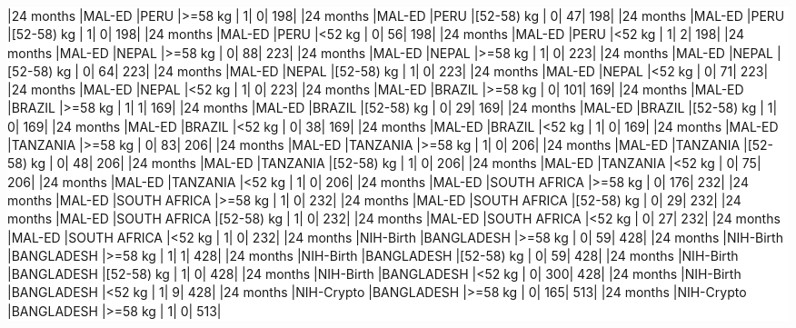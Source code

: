 |24 months |MAL-ED         |PERU         |>=58 kg    |       1|      0|   198|
|24 months |MAL-ED         |PERU         |[52-58) kg |       0|     47|   198|
|24 months |MAL-ED         |PERU         |[52-58) kg |       1|      0|   198|
|24 months |MAL-ED         |PERU         |<52 kg     |       0|     56|   198|
|24 months |MAL-ED         |PERU         |<52 kg     |       1|      2|   198|
|24 months |MAL-ED         |NEPAL        |>=58 kg    |       0|     88|   223|
|24 months |MAL-ED         |NEPAL        |>=58 kg    |       1|      0|   223|
|24 months |MAL-ED         |NEPAL        |[52-58) kg |       0|     64|   223|
|24 months |MAL-ED         |NEPAL        |[52-58) kg |       1|      0|   223|
|24 months |MAL-ED         |NEPAL        |<52 kg     |       0|     71|   223|
|24 months |MAL-ED         |NEPAL        |<52 kg     |       1|      0|   223|
|24 months |MAL-ED         |BRAZIL       |>=58 kg    |       0|    101|   169|
|24 months |MAL-ED         |BRAZIL       |>=58 kg    |       1|      1|   169|
|24 months |MAL-ED         |BRAZIL       |[52-58) kg |       0|     29|   169|
|24 months |MAL-ED         |BRAZIL       |[52-58) kg |       1|      0|   169|
|24 months |MAL-ED         |BRAZIL       |<52 kg     |       0|     38|   169|
|24 months |MAL-ED         |BRAZIL       |<52 kg     |       1|      0|   169|
|24 months |MAL-ED         |TANZANIA     |>=58 kg    |       0|     83|   206|
|24 months |MAL-ED         |TANZANIA     |>=58 kg    |       1|      0|   206|
|24 months |MAL-ED         |TANZANIA     |[52-58) kg |       0|     48|   206|
|24 months |MAL-ED         |TANZANIA     |[52-58) kg |       1|      0|   206|
|24 months |MAL-ED         |TANZANIA     |<52 kg     |       0|     75|   206|
|24 months |MAL-ED         |TANZANIA     |<52 kg     |       1|      0|   206|
|24 months |MAL-ED         |SOUTH AFRICA |>=58 kg    |       0|    176|   232|
|24 months |MAL-ED         |SOUTH AFRICA |>=58 kg    |       1|      0|   232|
|24 months |MAL-ED         |SOUTH AFRICA |[52-58) kg |       0|     29|   232|
|24 months |MAL-ED         |SOUTH AFRICA |[52-58) kg |       1|      0|   232|
|24 months |MAL-ED         |SOUTH AFRICA |<52 kg     |       0|     27|   232|
|24 months |MAL-ED         |SOUTH AFRICA |<52 kg     |       1|      0|   232|
|24 months |NIH-Birth      |BANGLADESH   |>=58 kg    |       0|     59|   428|
|24 months |NIH-Birth      |BANGLADESH   |>=58 kg    |       1|      1|   428|
|24 months |NIH-Birth      |BANGLADESH   |[52-58) kg |       0|     59|   428|
|24 months |NIH-Birth      |BANGLADESH   |[52-58) kg |       1|      0|   428|
|24 months |NIH-Birth      |BANGLADESH   |<52 kg     |       0|    300|   428|
|24 months |NIH-Birth      |BANGLADESH   |<52 kg     |       1|      9|   428|
|24 months |NIH-Crypto     |BANGLADESH   |>=58 kg    |       0|    165|   513|
|24 months |NIH-Crypto     |BANGLADESH   |>=58 kg    |       1|      0|   513|